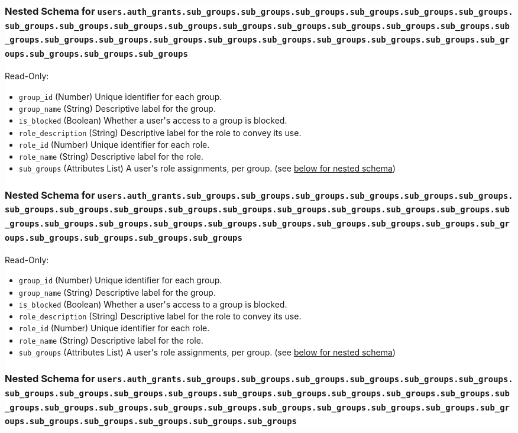 <a id="nestedatt--users--auth_grants--sub_groups--sub_groups--sub_groups--sub_groups--sub_groups--sub_groups--sub_groups--sub_groups--sub_groups--sub_groups--sub_groups--sub_groups--sub_groups--sub_groups--sub_groups--sub_groups--sub_groups--sub_groups--sub_groups--sub_groups--sub_groups--sub_groups--sub_groups--sub_groups--sub_groups--sub_groups--sub_groups--sub_groups"></a>
### Nested Schema for `users.auth_grants.sub_groups.sub_groups.sub_groups.sub_groups.sub_groups.sub_groups.sub_groups.sub_groups.sub_groups.sub_groups.sub_groups.sub_groups.sub_groups.sub_groups.sub_groups.sub_groups.sub_groups.sub_groups.sub_groups.sub_groups.sub_groups.sub_groups.sub_groups.sub_groups.sub_groups.sub_groups.sub_groups.sub_groups`

Read-Only:

- `group_id` (Number) Unique identifier for each group.
- `group_name` (String) Descriptive label for the group.
- `is_blocked` (Boolean) Whether a user's access to a group is blocked.
- `role_description` (String) Descriptive label for the role to convey its use.
- `role_id` (Number) Unique identifier for each role.
- `role_name` (String) Descriptive label for the role.
- `sub_groups` (Attributes List) A user's role assignments, per group. (see [below for nested schema](#nestedatt--users--auth_grants--sub_groups--sub_groups--sub_groups--sub_groups--sub_groups--sub_groups--sub_groups--sub_groups--sub_groups--sub_groups--sub_groups--sub_groups--sub_groups--sub_groups--sub_groups--sub_groups--sub_groups--sub_groups--sub_groups--sub_groups--sub_groups--sub_groups--sub_groups--sub_groups--sub_groups--sub_groups--sub_groups--sub_groups--sub_groups))

<a id="nestedatt--users--auth_grants--sub_groups--sub_groups--sub_groups--sub_groups--sub_groups--sub_groups--sub_groups--sub_groups--sub_groups--sub_groups--sub_groups--sub_groups--sub_groups--sub_groups--sub_groups--sub_groups--sub_groups--sub_groups--sub_groups--sub_groups--sub_groups--sub_groups--sub_groups--sub_groups--sub_groups--sub_groups--sub_groups--sub_groups--sub_groups"></a>
### Nested Schema for `users.auth_grants.sub_groups.sub_groups.sub_groups.sub_groups.sub_groups.sub_groups.sub_groups.sub_groups.sub_groups.sub_groups.sub_groups.sub_groups.sub_groups.sub_groups.sub_groups.sub_groups.sub_groups.sub_groups.sub_groups.sub_groups.sub_groups.sub_groups.sub_groups.sub_groups.sub_groups.sub_groups.sub_groups.sub_groups.sub_groups`

Read-Only:

- `group_id` (Number) Unique identifier for each group.
- `group_name` (String) Descriptive label for the group.
- `is_blocked` (Boolean) Whether a user's access to a group is blocked.
- `role_description` (String) Descriptive label for the role to convey its use.
- `role_id` (Number) Unique identifier for each role.
- `role_name` (String) Descriptive label for the role.
- `sub_groups` (Attributes List) A user's role assignments, per group. (see [below for nested schema](#nestedatt--users--auth_grants--sub_groups--sub_groups--sub_groups--sub_groups--sub_groups--sub_groups--sub_groups--sub_groups--sub_groups--sub_groups--sub_groups--sub_groups--sub_groups--sub_groups--sub_groups--sub_groups--sub_groups--sub_groups--sub_groups--sub_groups--sub_groups--sub_groups--sub_groups--sub_groups--sub_groups--sub_groups--sub_groups--sub_groups--sub_groups--sub_groups))

<a id="nestedatt--users--auth_grants--sub_groups--sub_groups--sub_groups--sub_groups--sub_groups--sub_groups--sub_groups--sub_groups--sub_groups--sub_groups--sub_groups--sub_groups--sub_groups--sub_groups--sub_groups--sub_groups--sub_groups--sub_groups--sub_groups--sub_groups--sub_groups--sub_groups--sub_groups--sub_groups--sub_groups--sub_groups--sub_groups--sub_groups--sub_groups--sub_groups"></a>
### Nested Schema for `users.auth_grants.sub_groups.sub_groups.sub_groups.sub_groups.sub_groups.sub_groups.sub_groups.sub_groups.sub_groups.sub_groups.sub_groups.sub_groups.sub_groups.sub_groups.sub_groups.sub_groups.sub_groups.sub_groups.sub_groups.sub_groups.sub_groups.sub_groups.sub_groups.sub_groups.sub_groups.sub_groups.sub_groups.sub_groups.sub_groups.sub_groups`
